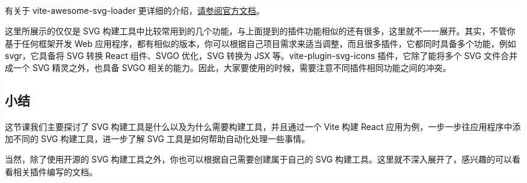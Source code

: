 
有关于 vite-awesome-svg-loader 更详细的介绍，[请参阅官方文档](https://github.com/matafokka/vite-awesome-svg-loader)。

这里所展示的仅仅是 SVG 构建工具中比较常用到的几个功能，与上面提到的插件功能相似的还有很多，这里就不一一展开。其实，不管你基于任何框架开发 Web 应用程序，都有相似的版本，你可以根据自己项目需求来适当调整，而且很多插件，它都同时具备多个功能，例如 svgr，它具备将 SVG 转换 React 组件、SVGO 优化，SVG 转换为 JSX 等。vite-plugin-svg-icons 插件，它除了能将多个 SVG 文件合并成一个 SVG 精灵之外，也具备 SVGO 相关的能力。因此，大家要使用的时候，需要注意不同插件相同功能之间的冲突。

  


## 小结

这节课我们主要探讨了 SVG 构建工具是什么以及为什么需要构建工具，并且通过一个 Vite 构建 React 应用为例，一步一步往应用程序中添加不同的 SVG 构建工具，进一步了解 SVG 工具是如何帮助自动化处理一些事情。

当然，除了使用开源的 SVG 构建工具之外，你也可以根据自己需要创建属于自己的 SVG 构建工具。这里就不深入展开了，感兴趣的可以看看相关插件编写的文档。